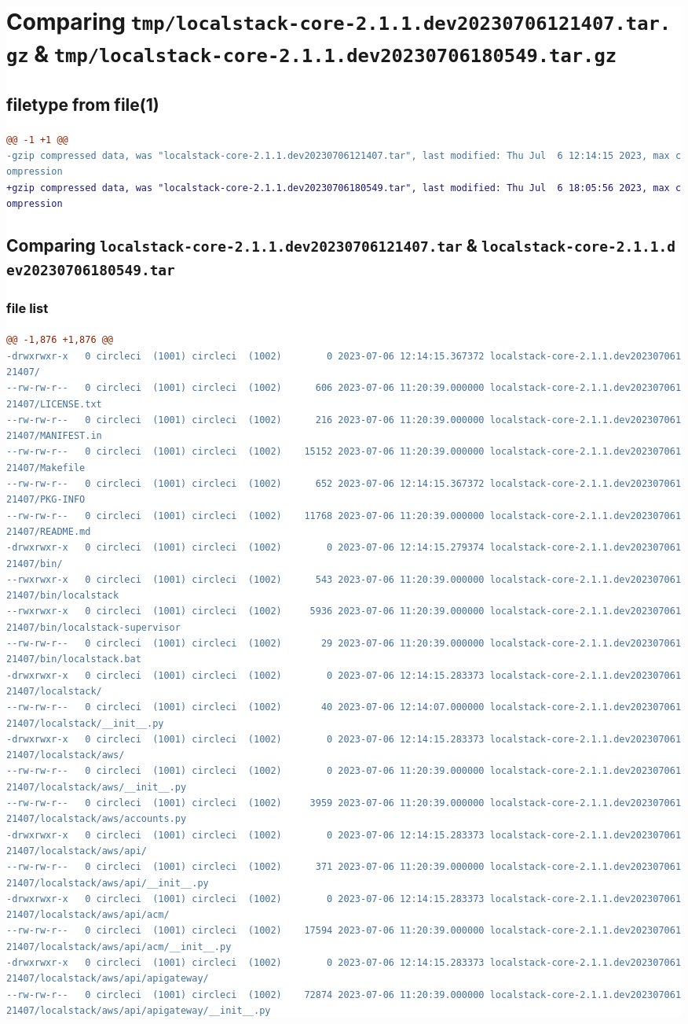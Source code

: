 # Comparing `tmp/localstack-core-2.1.1.dev20230706121407.tar.gz` & `tmp/localstack-core-2.1.1.dev20230706180549.tar.gz`

## filetype from file(1)

```diff
@@ -1 +1 @@
-gzip compressed data, was "localstack-core-2.1.1.dev20230706121407.tar", last modified: Thu Jul  6 12:14:15 2023, max compression
+gzip compressed data, was "localstack-core-2.1.1.dev20230706180549.tar", last modified: Thu Jul  6 18:05:56 2023, max compression
```

## Comparing `localstack-core-2.1.1.dev20230706121407.tar` & `localstack-core-2.1.1.dev20230706180549.tar`

### file list

```diff
@@ -1,876 +1,876 @@
-drwxrwxr-x   0 circleci  (1001) circleci  (1002)        0 2023-07-06 12:14:15.367372 localstack-core-2.1.1.dev20230706121407/
--rw-rw-r--   0 circleci  (1001) circleci  (1002)      606 2023-07-06 11:20:39.000000 localstack-core-2.1.1.dev20230706121407/LICENSE.txt
--rw-rw-r--   0 circleci  (1001) circleci  (1002)      216 2023-07-06 11:20:39.000000 localstack-core-2.1.1.dev20230706121407/MANIFEST.in
--rw-rw-r--   0 circleci  (1001) circleci  (1002)    15152 2023-07-06 11:20:39.000000 localstack-core-2.1.1.dev20230706121407/Makefile
--rw-rw-r--   0 circleci  (1001) circleci  (1002)      652 2023-07-06 12:14:15.367372 localstack-core-2.1.1.dev20230706121407/PKG-INFO
--rw-rw-r--   0 circleci  (1001) circleci  (1002)    11768 2023-07-06 11:20:39.000000 localstack-core-2.1.1.dev20230706121407/README.md
-drwxrwxr-x   0 circleci  (1001) circleci  (1002)        0 2023-07-06 12:14:15.279374 localstack-core-2.1.1.dev20230706121407/bin/
--rwxrwxr-x   0 circleci  (1001) circleci  (1002)      543 2023-07-06 11:20:39.000000 localstack-core-2.1.1.dev20230706121407/bin/localstack
--rwxrwxr-x   0 circleci  (1001) circleci  (1002)     5936 2023-07-06 11:20:39.000000 localstack-core-2.1.1.dev20230706121407/bin/localstack-supervisor
--rw-rw-r--   0 circleci  (1001) circleci  (1002)       29 2023-07-06 11:20:39.000000 localstack-core-2.1.1.dev20230706121407/bin/localstack.bat
-drwxrwxr-x   0 circleci  (1001) circleci  (1002)        0 2023-07-06 12:14:15.283373 localstack-core-2.1.1.dev20230706121407/localstack/
--rw-rw-r--   0 circleci  (1001) circleci  (1002)       40 2023-07-06 12:14:07.000000 localstack-core-2.1.1.dev20230706121407/localstack/__init__.py
-drwxrwxr-x   0 circleci  (1001) circleci  (1002)        0 2023-07-06 12:14:15.283373 localstack-core-2.1.1.dev20230706121407/localstack/aws/
--rw-rw-r--   0 circleci  (1001) circleci  (1002)        0 2023-07-06 11:20:39.000000 localstack-core-2.1.1.dev20230706121407/localstack/aws/__init__.py
--rw-rw-r--   0 circleci  (1001) circleci  (1002)     3959 2023-07-06 11:20:39.000000 localstack-core-2.1.1.dev20230706121407/localstack/aws/accounts.py
-drwxrwxr-x   0 circleci  (1001) circleci  (1002)        0 2023-07-06 12:14:15.283373 localstack-core-2.1.1.dev20230706121407/localstack/aws/api/
--rw-rw-r--   0 circleci  (1001) circleci  (1002)      371 2023-07-06 11:20:39.000000 localstack-core-2.1.1.dev20230706121407/localstack/aws/api/__init__.py
-drwxrwxr-x   0 circleci  (1001) circleci  (1002)        0 2023-07-06 12:14:15.283373 localstack-core-2.1.1.dev20230706121407/localstack/aws/api/acm/
--rw-rw-r--   0 circleci  (1001) circleci  (1002)    17594 2023-07-06 11:20:39.000000 localstack-core-2.1.1.dev20230706121407/localstack/aws/api/acm/__init__.py
-drwxrwxr-x   0 circleci  (1001) circleci  (1002)        0 2023-07-06 12:14:15.283373 localstack-core-2.1.1.dev20230706121407/localstack/aws/api/apigateway/
--rw-rw-r--   0 circleci  (1001) circleci  (1002)    72874 2023-07-06 11:20:39.000000 localstack-core-2.1.1.dev20230706121407/localstack/aws/api/apigateway/__init__.py
```